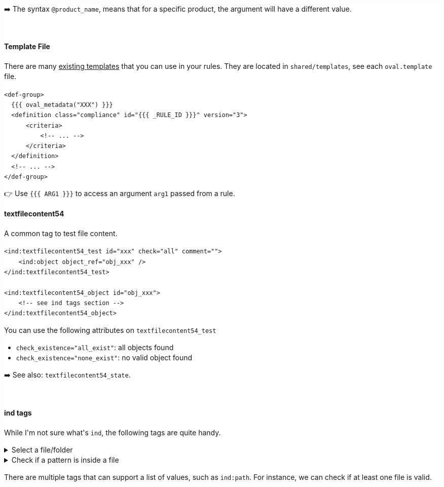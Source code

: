 ➡️ The syntax `@product_name`, means that for a specific product, the argument will have a different value.

<br>

#### Template File

There are many [existing templates](https://complianceascode.readthedocs.io/en/latest/templates/template_reference.html) that you can use in your rules. They are located in `shared/templates`, see each `oval.template` file.

```xml!
<def-group>
  {{{ oval_metadata("XXX") }}}
  <definition class="compliance" id="{{{ _RULE_ID }}}" version="3">
      <criteria>
          <!-- ... -->
      </criteria>
  </definition>
  <!-- ... -->
</def-group>
```

👉 Use `{{{ ARG1 }}}` to access an argument `arg1` passed from a rule.
</div><div>

#### textfilecontent54

A common tag to test file content.

```xml!
<ind:textfilecontent54_test id="xxx" check="all" comment="">
    <ind:object object_ref="obj_xxx" />
</ind:textfilecontent54_test>

<ind:textfilecontent54_object id="obj_xxx">
    <!-- see ind tags section -->
</ind:textfilecontent54_object>
```

You can use the following attributes on `textfilecontent54_test`

* `check_existence="all_exist"`: all objects found
* `check_existence="none_exist"`: no valid object found

➡️ See also: `textfilecontent54_state`.

<br>

#### ind tags

While I'm not sure what's `ind`, the following tags are quite handy.

<details class="details-n"><summary>Select a file/folder</summary></details>

<details class="details-n"><summary>Check if a pattern is inside a file</summary></details>

There are multiple tags that can support a list of values, such as `ind:path`. For instance, we can check if at least one file is valid.
